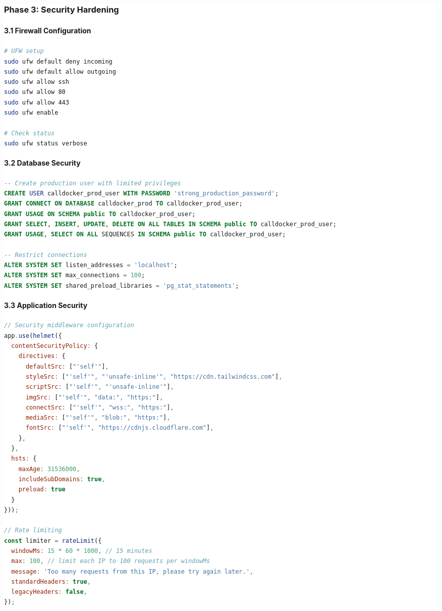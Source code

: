 ### Phase 3: Security Hardening

#### 3.1 Firewall Configuration
```bash
# UFW setup
sudo ufw default deny incoming
sudo ufw default allow outgoing
sudo ufw allow ssh
sudo ufw allow 80
sudo ufw allow 443
sudo ufw enable

# Check status
sudo ufw status verbose
```

#### 3.2 Database Security
```sql
-- Create production user with limited privileges
CREATE USER calldocker_prod_user WITH PASSWORD 'strong_production_password';
GRANT CONNECT ON DATABASE calldocker_prod TO calldocker_prod_user;
GRANT USAGE ON SCHEMA public TO calldocker_prod_user;
GRANT SELECT, INSERT, UPDATE, DELETE ON ALL TABLES IN SCHEMA public TO calldocker_prod_user;
GRANT USAGE, SELECT ON ALL SEQUENCES IN SCHEMA public TO calldocker_prod_user;

-- Restrict connections
ALTER SYSTEM SET listen_addresses = 'localhost';
ALTER SYSTEM SET max_connections = 100;
ALTER SYSTEM SET shared_preload_libraries = 'pg_stat_statements';
```

#### 3.3 Application Security
```javascript
// Security middleware configuration
app.use(helmet({
  contentSecurityPolicy: {
    directives: {
      defaultSrc: ["'self'"],
      styleSrc: ["'self'", "'unsafe-inline'", "https://cdn.tailwindcss.com"],
      scriptSrc: ["'self'", "'unsafe-inline'"],
      imgSrc: ["'self'", "data:", "https:"],
      connectSrc: ["'self'", "wss:", "https:"],
      mediaSrc: ["'self'", "blob:", "https:"],
      fontSrc: ["'self'", "https://cdnjs.cloudflare.com"],
    },
  },
  hsts: {
    maxAge: 31536000,
    includeSubDomains: true,
    preload: true
  }
}));

// Rate limiting
const limiter = rateLimit({
  windowMs: 15 * 60 * 1000, // 15 minutes
  max: 100, // limit each IP to 100 requests per windowMs
  message: 'Too many requests from this IP, please try again later.',
  standardHeaders: true,
  legacyHeaders: false,
});
```
